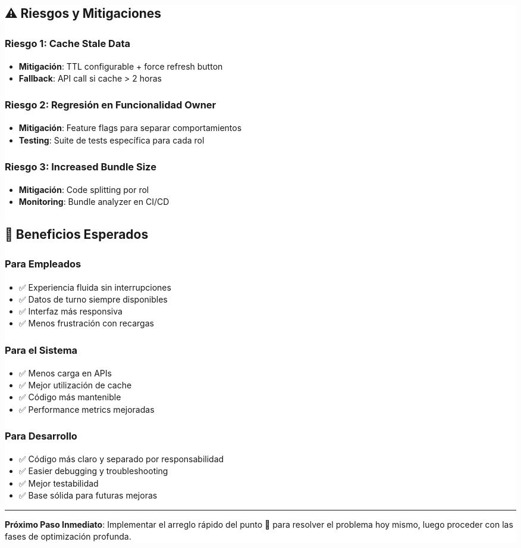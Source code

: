 ## ⚠️ Riesgos y Mitigaciones

### Riesgo 1: Cache Stale Data
- **Mitigación**: TTL configurable + force refresh button
- **Fallback**: API call si cache > 2 horas

### Riesgo 2: Regresión en Funcionalidad Owner
- **Mitigación**: Feature flags para separar comportamientos
- **Testing**: Suite de tests específica para cada rol

### Riesgo 3: Increased Bundle Size
- **Mitigación**: Code splitting por rol
- **Monitoring**: Bundle analyzer en CI/CD

## 🎉 Beneficios Esperados

### Para Empleados
- ✅ Experiencia fluida sin interrupciones
- ✅ Datos de turno siempre disponibles
- ✅ Interfaz más responsiva
- ✅ Menos frustración con recargas

### Para el Sistema
- ✅ Menos carga en APIs
- ✅ Mejor utilización de cache
- ✅ Código más mantenible
- ✅ Performance metrics mejoradas

### Para Desarrollo
- ✅ Código más claro y separado por responsabilidad
- ✅ Easier debugging y troubleshooting
- ✅ Mejor testabilidad
- ✅ Base sólida para futuras mejoras

---

**Próximo Paso Inmediato**: Implementar el arreglo rápido del punto 🚀 para resolver el problema hoy mismo, luego proceder con las fases de optimización profunda.